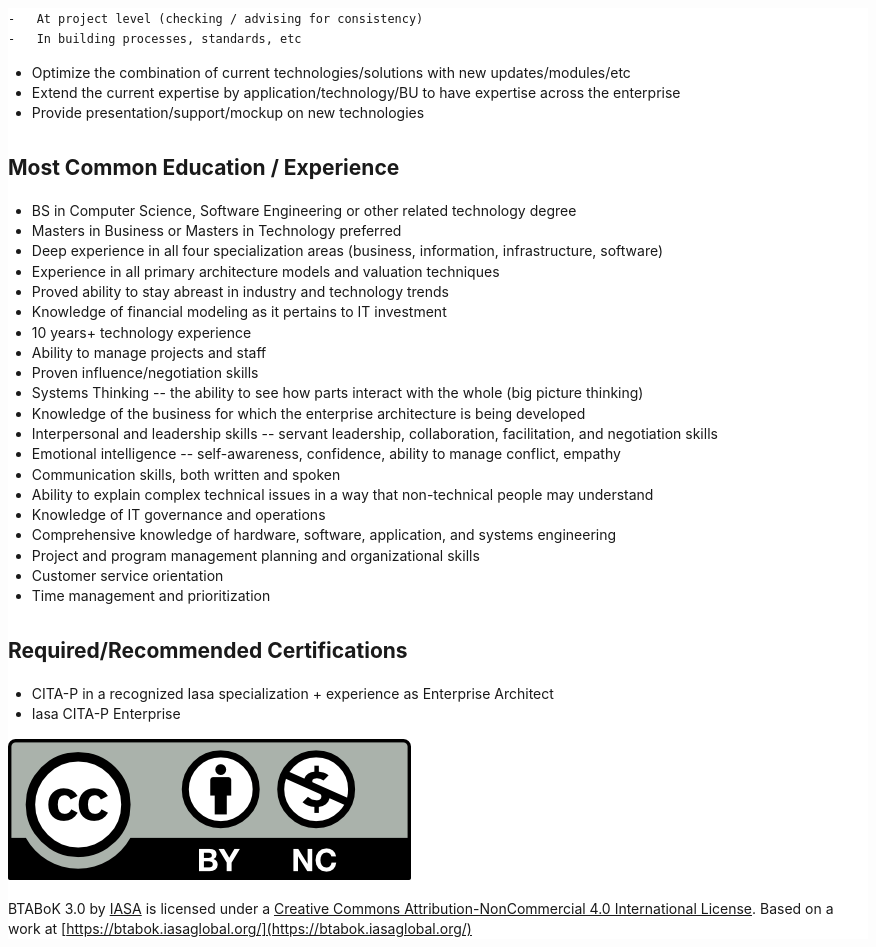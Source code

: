     -   At project level (checking /​ advising for consistency)
    -   In building processes, standards, etc
-   Optimize the combination of current technologies/​solutions with new updates/​modules/​etc
-   Extend the current expertise by application/​technology/​BU to have expertise across the enterprise
-   Provide presentation/​support/​mockup on new technologies

**Most Common Education / Experience**
--------------------------------------

-   BS in Computer Science, Software Engineering or other related technology degree
-   Masters in Business or Masters in Technology preferred
-   Deep experience in all four specialization areas (business, information, infrastructure, software)
-   Experience in all primary architecture models and valuation techniques
-   Proved ability to stay abreast in industry and technology trends
-   Knowledge of financial modeling as it pertains to IT investment
-   10 years+​ technology experience
-   Ability to manage projects and staff
-   Proven influence/​negotiation skills
-   Systems Thinking -- the ability to see how parts interact with the whole (big picture thinking)
-   Knowledge of the business for which the enterprise architecture is being developed
-   Interpersonal and leadership skills -- servant leadership, collaboration, facilitation, and negotiation skills
-   Emotional intelligence -- self-awareness, confidence, ability to manage conflict, empathy
-   Communication skills, both written and spoken
-   Ability to explain complex technical issues in a way that non-technical people may understand
-   Knowledge of IT governance and operations
-   Comprehensive knowledge of hardware, software, application, and systems engineering
-   Project and program management planning and organizational skills
-   Customer service orientation
-   Time management and prioritization

**Required/Recommended Certifications**
---------------------------------------

-   CITA-P in a recognized Iasa specialization + experience as Enterprise Architect
-   Iasa CITA-P Enterprise

![image001](media/by-nc.png)

BTABoK 3.0 by [IASA](https://iasaglobal.org/) is licensed under a [Creative Commons Attribution-NonCommercial 4.0 International License](http://creativecommons.org/licenses/by-nc/4.0/). Based on a work at [https://btabok.iasaglobal.org/](https://btabok.iasaglobal.org/)